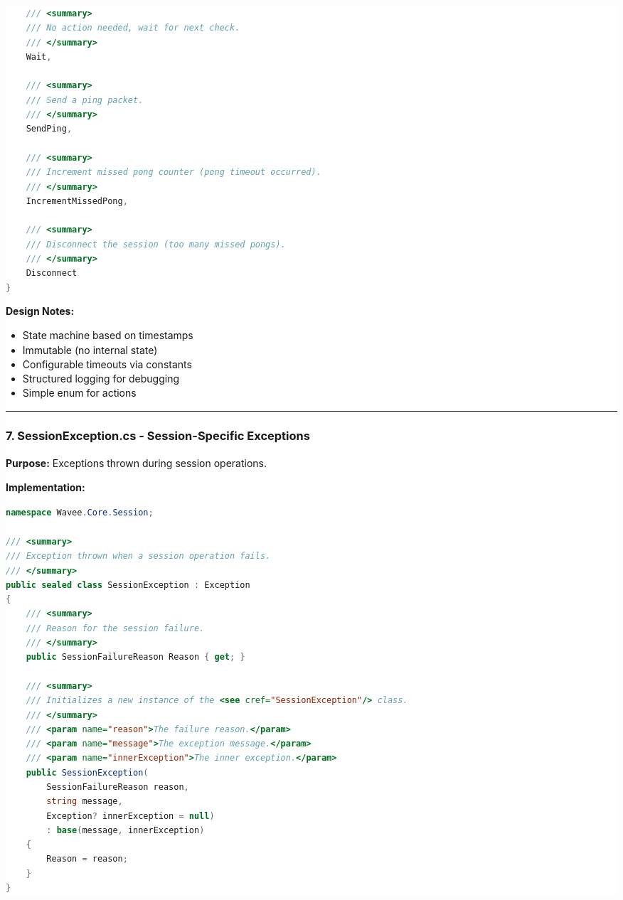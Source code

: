 ```csharp
    /// <summary>
    /// No action needed, wait for next check.
    /// </summary>
    Wait,

    /// <summary>
    /// Send a ping packet.
    /// </summary>
    SendPing,

    /// <summary>
    /// Increment missed pong counter (pong timeout occurred).
    /// </summary>
    IncrementMissedPong,

    /// <summary>
    /// Disconnect the session (too many missed pongs).
    /// </summary>
    Disconnect
}
```

**Design Notes:**
- State machine based on timestamps
- Immutable (no internal state)
- Configurable timeouts via constants
- Structured logging for debugging
- Simple enum for actions

---

### 7. SessionException.cs - Session-Specific Exceptions

**Purpose:** Exceptions thrown during session operations.

**Implementation:**
```csharp
namespace Wavee.Core.Session;

/// <summary>
/// Exception thrown when a session operation fails.
/// </summary>
public sealed class SessionException : Exception
{
    /// <summary>
    /// Reason for the session failure.
    /// </summary>
    public SessionFailureReason Reason { get; }

    /// <summary>
    /// Initializes a new instance of the <see cref="SessionException"/> class.
    /// </summary>
    /// <param name="reason">The failure reason.</param>
    /// <param name="message">The exception message.</param>
    /// <param name="innerException">The inner exception.</param>
    public SessionException(
        SessionFailureReason reason,
        string message,
        Exception? innerException = null)
        : base(message, innerException)
    {
        Reason = reason;
    }
}
```